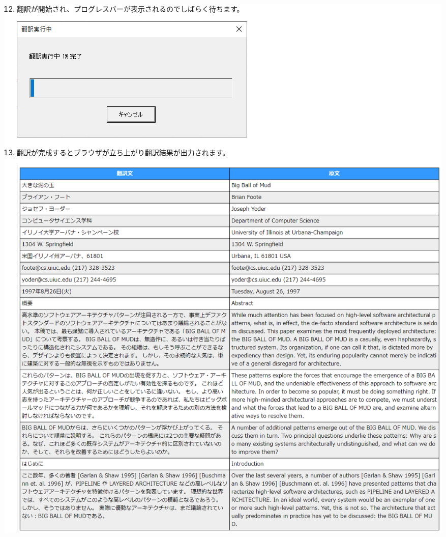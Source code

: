 12. 翻訳が開始され、プログレスバーが表示されるのでしばらく待ちます。

    ![d](img/pdf_img009.png)

13. 翻訳が完成するとブラウザが立ち上がり翻訳結果が出力されます。

    ![d](img/pdf_img010.png)

